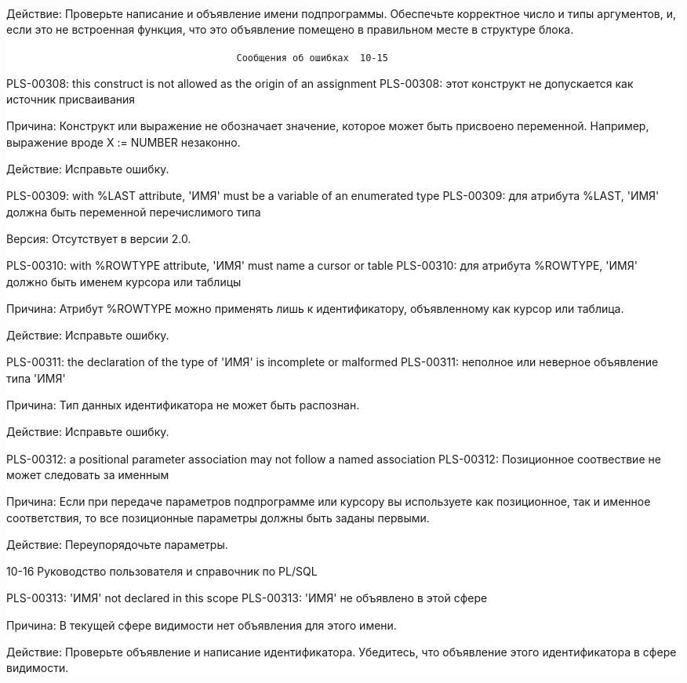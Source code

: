  Действие:  Проверьте написание и объявление имени подпрограммы.
            Обеспечьте корректное число и типы аргументов, и, если это
            не встроенная функция, что это объявление помещено в
            правильном месте в структуре блока.

                                             Сообщения об ошибках  10-15

PLS-00308:  this construct is not allowed as the origin of an
            assignment
PLS-00308:  этот конструкт не допускается как источник присваивания

  Причина:  Конструкт или выражение не обозначает значение, которое
            может быть присвоено переменной. Например, выражение вроде
            X := NUMBER незаконно.

 Действие:  Исправьте ошибку.

PLS-00309:  with %LAST attribute, 'ИМЯ' must be a variable of an
            enumerated type
PLS-00309:  для атрибута %LAST, 'ИМЯ' должна быть переменной
            перечислимого типа

   Версия:  Отсутствует в версии 2.0.

PLS-00310:  with %ROWTYPE attribute, 'ИМЯ' must name a cursor or table
PLS-00310:  для атрибута %ROWTYPE, 'ИМЯ' должно быть именем курсора
            или таблицы

  Причина:  Атрибут %ROWTYPE можно применять лишь к идентификатору,
            объявленному как курсор или таблица.

 Действие:  Исправьте ошибку.

PLS-00311:  the declaration of the type of 'ИМЯ' is incomplete or
            malformed
PLS-00311:  неполное или неверное объявление типа 'ИМЯ'

  Причина:  Тип данных идентификатора не может быть распознан.

 Действие:  Исправьте ошибку.

PLS-00312:  a positional parameter association may not follow a named
            association
PLS-00312:  Позиционное соотвествие не может следовать за именным

  Причина:  Если при передаче параметров подпрограмме или курсору вы
            используете как позиционное, так и именное соответствия, то
            все позиционные параметры должны быть заданы первыми.

 Действие:  Переупорядочьте параметры.

10-16  Руководство пользователя и справочник по PL/SQL

PLS-00313:  'ИМЯ' not declared in this scope
PLS-00313:  'ИМЯ' не объявлено в этой сфере

  Причина:  В текущей сфере видимости нет объявления для этого имени.

 Действие:  Проверьте объявление и написание идентификатора. Убедитесь,
            что объявление этого идентификатора в сфере видимости.

